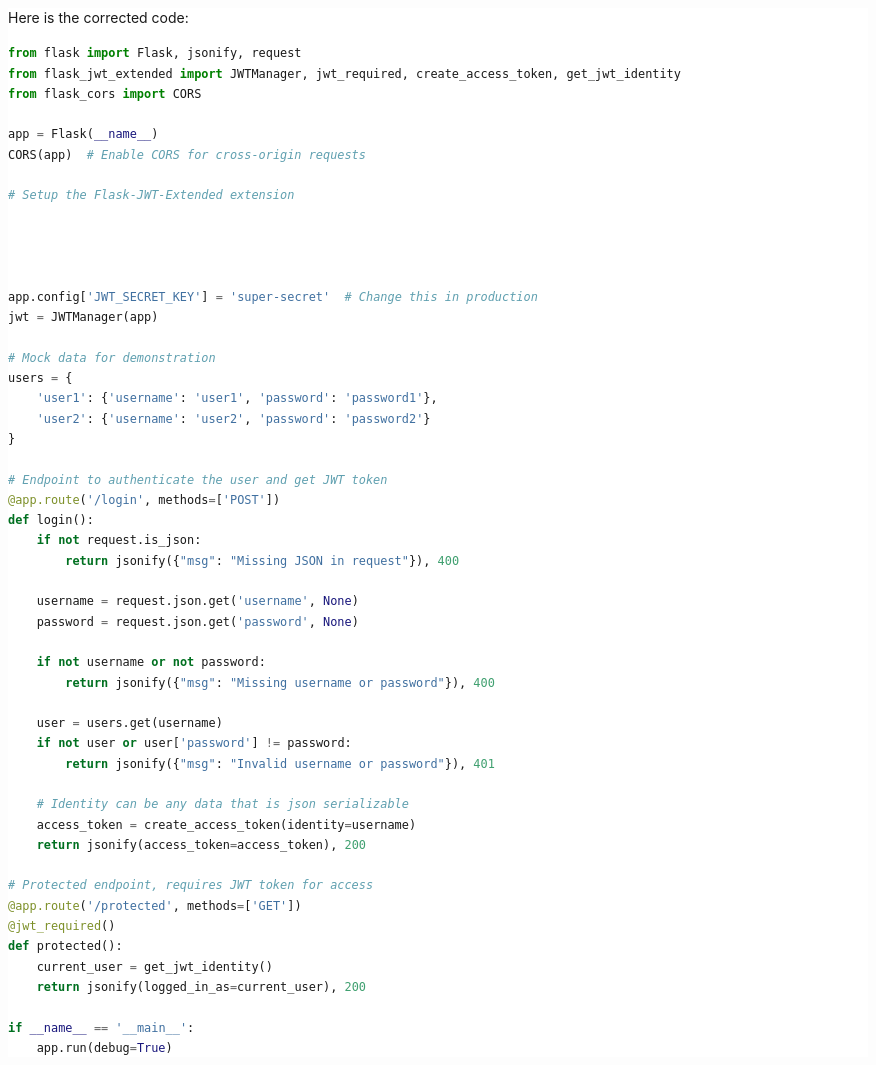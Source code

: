 Here is the corrected code:

```python
from flask import Flask, jsonify, request
from flask_jwt_extended import JWTManager, jwt_required, create_access_token, get_jwt_identity
from flask_cors import CORS

app = Flask(__name__)
CORS(app)  # Enable CORS for cross-origin requests

# Setup the Flask-JWT-Extended extension




app.config['JWT_SECRET_KEY'] = 'super-secret'  # Change this in production
jwt = JWTManager(app)

# Mock data for demonstration
users = {
    'user1': {'username': 'user1', 'password': 'password1'},
    'user2': {'username': 'user2', 'password': 'password2'}
}

# Endpoint to authenticate the user and get JWT token
@app.route('/login', methods=['POST'])
def login():
    if not request.is_json:
        return jsonify({"msg": "Missing JSON in request"}), 400

    username = request.json.get('username', None)
    password = request.json.get('password', None)

    if not username or not password:
        return jsonify({"msg": "Missing username or password"}), 400

    user = users.get(username)
    if not user or user['password'] != password:
        return jsonify({"msg": "Invalid username or password"}), 401

    # Identity can be any data that is json serializable
    access_token = create_access_token(identity=username)
    return jsonify(access_token=access_token), 200

# Protected endpoint, requires JWT token for access
@app.route('/protected', methods=['GET'])
@jwt_required()
def protected():
    current_user = get_jwt_identity()
    return jsonify(logged_in_as=current_user), 200

if __name__ == '__main__':
    app.run(debug=True)
```

